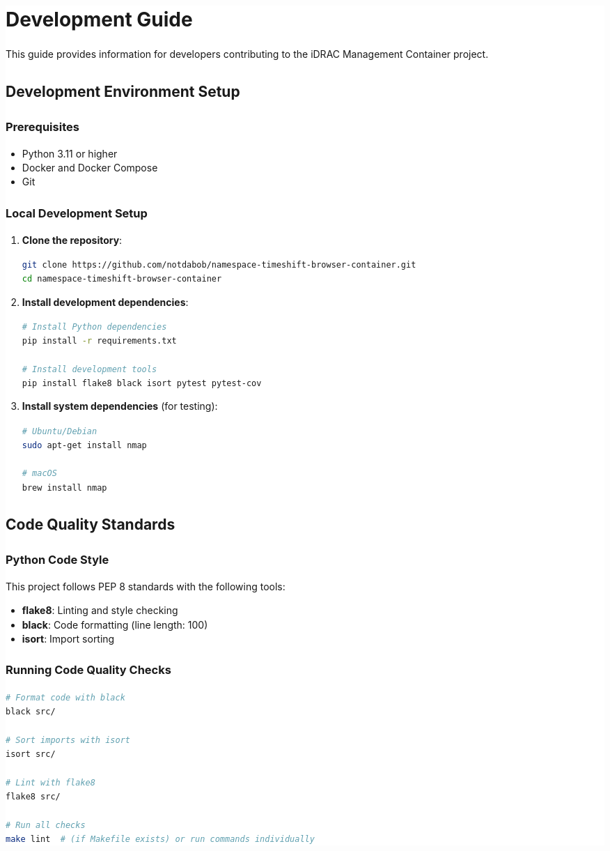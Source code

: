 # Development Guide

This guide provides information for developers contributing to the iDRAC Management Container project.

## Development Environment Setup

### Prerequisites
- Python 3.11 or higher
- Docker and Docker Compose
- Git

### Local Development Setup

1. **Clone the repository**:
   ```bash
   git clone https://github.com/notdabob/namespace-timeshift-browser-container.git
   cd namespace-timeshift-browser-container
   ```

2. **Install development dependencies**:
   ```bash
   # Install Python dependencies
   pip install -r requirements.txt
   
   # Install development tools
   pip install flake8 black isort pytest pytest-cov
   ```

3. **Install system dependencies** (for testing):
   ```bash
   # Ubuntu/Debian
   sudo apt-get install nmap
   
   # macOS
   brew install nmap
   ```

## Code Quality Standards

### Python Code Style
This project follows PEP 8 standards with the following tools:

- **flake8**: Linting and style checking
- **black**: Code formatting (line length: 100)
- **isort**: Import sorting

### Running Code Quality Checks

```bash
# Format code with black
black src/

# Sort imports with isort
isort src/

# Lint with flake8
flake8 src/

# Run all checks
make lint  # (if Makefile exists) or run commands individually
```
